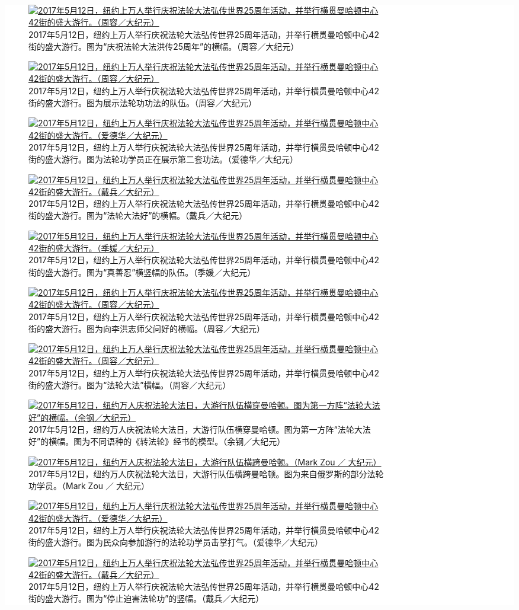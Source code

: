 <figure id="attachment_9137287" style="width: 600px" class="wp-caption aligncenter"><a href="http://i.epochtimes.com/assets/uploads/2017/05/ed7375431d9551a07cea803a07a78c2e.jpg"><img class="size-large wp-image-9137287" src="http://i.epochtimes.com/assets/uploads/2017/05/ed7375431d9551a07cea803a07a78c2e-600x400.jpg" alt="2017年5月12日，纽约上万人举行庆祝法轮大法弘传世界25周年活动，并举行横贯曼哈顿中心42街的盛大游行。（周容／大纪元）" width="600" b="400" /></a><figcaption class="wp-caption-text">2017年5月12日，纽约上万人举行庆祝法轮大法弘传世界25周年活动，并举行横贯曼哈顿中心42街的盛大游行。图为“庆祝法轮大法洪传25周年”的横幅。（周容／大纪元）</figcaption></figure>
<figure id="attachment_9137289" style="width: 600px" class="wp-caption aligncenter"><a href="http://i.epochtimes.com/assets/uploads/2017/05/bb508e0963ef792e098bf3213a71b6dc.jpg"><img class="size-large wp-image-9137289" src="http://i.epochtimes.com/assets/uploads/2017/05/bb508e0963ef792e098bf3213a71b6dc-600x400.jpg" alt="2017年5月12日，纽约上万人举行庆祝法轮大法弘传世界25周年活动，并举行横贯曼哈顿中心42街的盛大游行。（周容／大纪元）" width="600" b="400" /></a><figcaption class="wp-caption-text">2017年5月12日，纽约上万人举行庆祝法轮大法弘传世界25周年活动，并举行横贯曼哈顿中心42街的盛大游行。图为展示法轮功功法的队伍。（周容／大纪元）</figcaption></figure>
<figure id="attachment_9137293" style="width: 600px" class="wp-caption aligncenter"><a href="http://i.epochtimes.com/assets/uploads/2017/05/7de13599d10db0eab128a664b8c5e29f.jpg"><img class="size-large wp-image-9137293" src="http://i.epochtimes.com/assets/uploads/2017/05/7de13599d10db0eab128a664b8c5e29f-600x400.jpg" alt="2017年5月12日，纽约上万人举行庆祝法轮大法弘传世界25周年活动，并举行横贯曼哈顿中心42街的盛大游行。（爱德华／大纪元）" width="600" b="400" /></a><figcaption class="wp-caption-text">2017年5月12日，纽约上万人举行庆祝法轮大法弘传世界25周年活动，并举行横贯曼哈顿中心42街的盛大游行。图为法轮功学员正在展示第二套功法。（爱德华／大纪元）</figcaption></figure>
<figure id="attachment_9147860" style="width: 600px" class="wp-caption aligncenter"><a href="http://i.epochtimes.com/assets/uploads/2017/05/B167046.jpg"><img class="size-large wp-image-9147860" src="http://i.epochtimes.com/assets/uploads/2017/05/B167046-600x400.jpg" alt="2017年5月12日，纽约上万人举行庆祝法轮大法弘传世界25周年活动，并举行横贯曼哈顿中心42街的盛大游行。（戴兵／大纪元）" width="600" b="400" /></a><figcaption class="wp-caption-text">2017年5月12日，纽约上万人举行庆祝法轮大法弘传世界25周年活动，并举行横贯曼哈顿中心42街的盛大游行。图为“法轮大法好”的横幅。（戴兵／大纪元）</figcaption></figure>
<figure id="attachment_9137291" style="width: 600px" class="wp-caption aligncenter"><a href="http://i.epochtimes.com/assets/uploads/2017/05/7e8add5b5975e874079a92ce8f706702.jpg"><img class="size-large wp-image-9137291" src="http://i.epochtimes.com/assets/uploads/2017/05/7e8add5b5975e874079a92ce8f706702-600x400.jpg" alt="2017年5月12日，纽约上万人举行庆祝法轮大法弘传世界25周年活动，并举行横贯曼哈顿中心42街的盛大游行。（季媛／大纪元）" width="600" b="400" /></a><figcaption class="wp-caption-text">2017年5月12日，纽约上万人举行庆祝法轮大法弘传世界25周年活动，并举行横贯曼哈顿中心42街的盛大游行。图为“真善忍”横竖幅的队伍。（季媛／大纪元）</figcaption></figure>
<figure id="attachment_9137297" style="width: 600px" class="wp-caption aligncenter"><a href="http://i.epochtimes.com/assets/uploads/2017/05/2dff1221e39f04ea4913f1608fc4481e.jpg"><img class="size-large wp-image-9137297" src="http://i.epochtimes.com/assets/uploads/2017/05/2dff1221e39f04ea4913f1608fc4481e-600x400.jpg" alt="2017年5月12日，纽约上万人举行庆祝法轮大法弘传世界25周年活动，并举行横贯曼哈顿中心42街的盛大游行。（周容／大纪元）" width="600" b="400" /></a><figcaption class="wp-caption-text">2017年5月12日，纽约上万人举行庆祝法轮大法弘传世界25周年活动，并举行横贯曼哈顿中心42街的盛大游行。图为向李洪志师父问好的横幅。（周容／大纪元）</figcaption></figure>
<figure id="attachment_9137298" style="width: 600px" class="wp-caption aligncenter"><a href="http://i.epochtimes.com/assets/uploads/2017/05/17feda7f9cfc423f5937016e0be44242.jpg"><img class="size-large wp-image-9137298" src="http://i.epochtimes.com/assets/uploads/2017/05/17feda7f9cfc423f5937016e0be44242-600x400.jpg" alt="2017年5月12日，纽约上万人举行庆祝法轮大法弘传世界25周年活动，并举行横贯曼哈顿中心42街的盛大游行。（周容／大纪元）" width="600" b="400" /></a><figcaption class="wp-caption-text">2017年5月12日，纽约上万人举行庆祝法轮大法弘传世界25周年活动，并举行横贯曼哈顿中心42街的盛大游行。图为“法轮大法”横幅。（周容／大纪元）</figcaption></figure>
<figure id="attachment_9137318" style="width: 600px" class="wp-caption aligncenter"><a href="http://i.epochtimes.com/assets/uploads/2017/05/5c9bb64f65a5f7fefd14b80c222faedd.jpg"><img class="size-large wp-image-9137318" src="http://i.epochtimes.com/assets/uploads/2017/05/5c9bb64f65a5f7fefd14b80c222faedd-600x399.jpg" alt="2017年5月12日，纽约万人庆祝法轮大法日，大游行队伍横穿曼哈顿。图为第一方阵“法轮大法好”的横幅。（余钢／大纪元）" width="600" b="399" /></a><figcaption class="wp-caption-text">2017年5月12日，纽约万人庆祝法轮大法日，大游行队伍横穿曼哈顿。图为第一方阵“法轮大法好”的横幅。图为不同语种的《转法轮》经书的模型。（余钢／大纪元）</figcaption></figure>
<figure id="attachment_9137322" style="width: 600px" class="wp-caption aligncenter"><a href="http://i.epochtimes.com/assets/uploads/2017/05/31848b2bb31903b2dd127f9a55cd9dff.jpg"><img class="size-large wp-image-9137322" src="http://i.epochtimes.com/assets/uploads/2017/05/31848b2bb31903b2dd127f9a55cd9dff-600x400.jpg" alt="2017年5月12日，纽约万人庆祝法轮大法日，大游行队伍横跨曼哈顿。（Mark Zou ／ 大纪元）" width="600" b="400" /></a><figcaption class="wp-caption-text">2017年5月12日，纽约万人庆祝法轮大法日，大游行队伍横跨曼哈顿。图为来自俄罗斯的部分法轮功学员。（Mark Zou ／ 大纪元）</figcaption></figure>
<figure id="attachment_9137338" style="width: 600px" class="wp-caption aligncenter"><a href="http://i.epochtimes.com/assets/uploads/2017/05/09027562622fd275965c092143dd8417.jpg"><img class="size-large wp-image-9137338" src="http://i.epochtimes.com/assets/uploads/2017/05/09027562622fd275965c092143dd8417-600x400.jpg" alt="2017年5月12日，纽约上万人举行庆祝法轮大法弘传世界25周年活动，并举行横贯曼哈顿中心42街的盛大游行。（爱德华／大纪元）" width="600" b="400" /></a><figcaption class="wp-caption-text">2017年5月12日，纽约上万人举行庆祝法轮大法弘传世界25周年活动，并举行横贯曼哈顿中心42街的盛大游行。图为民众向参加游行的法轮功学员击掌打气。（爱德华／大纪元）</figcaption></figure>
<figure id="attachment_9137342" style="width: 600px" class="wp-caption aligncenter"><a href="http://i.epochtimes.com/assets/uploads/2017/05/752251fe170d553333a411c50820e33d.jpg"><img class="size-large wp-image-9137342" src="http://i.epochtimes.com/assets/uploads/2017/05/752251fe170d553333a411c50820e33d-600x400.jpg" alt="2017年5月12日，纽约上万人举行庆祝法轮大法弘传世界25周年活动，并举行横贯曼哈顿中心42街的盛大游行。（戴兵／大纪元）" width="600" b="400" /></a><figcaption class="wp-caption-text">2017年5月12日，纽约上万人举行庆祝法轮大法弘传世界25周年活动，并举行横贯曼哈顿中心42街的盛大游行。图为“停止迫害法轮功”的竖幅。（戴兵／大纪元）</figcaption></figure>